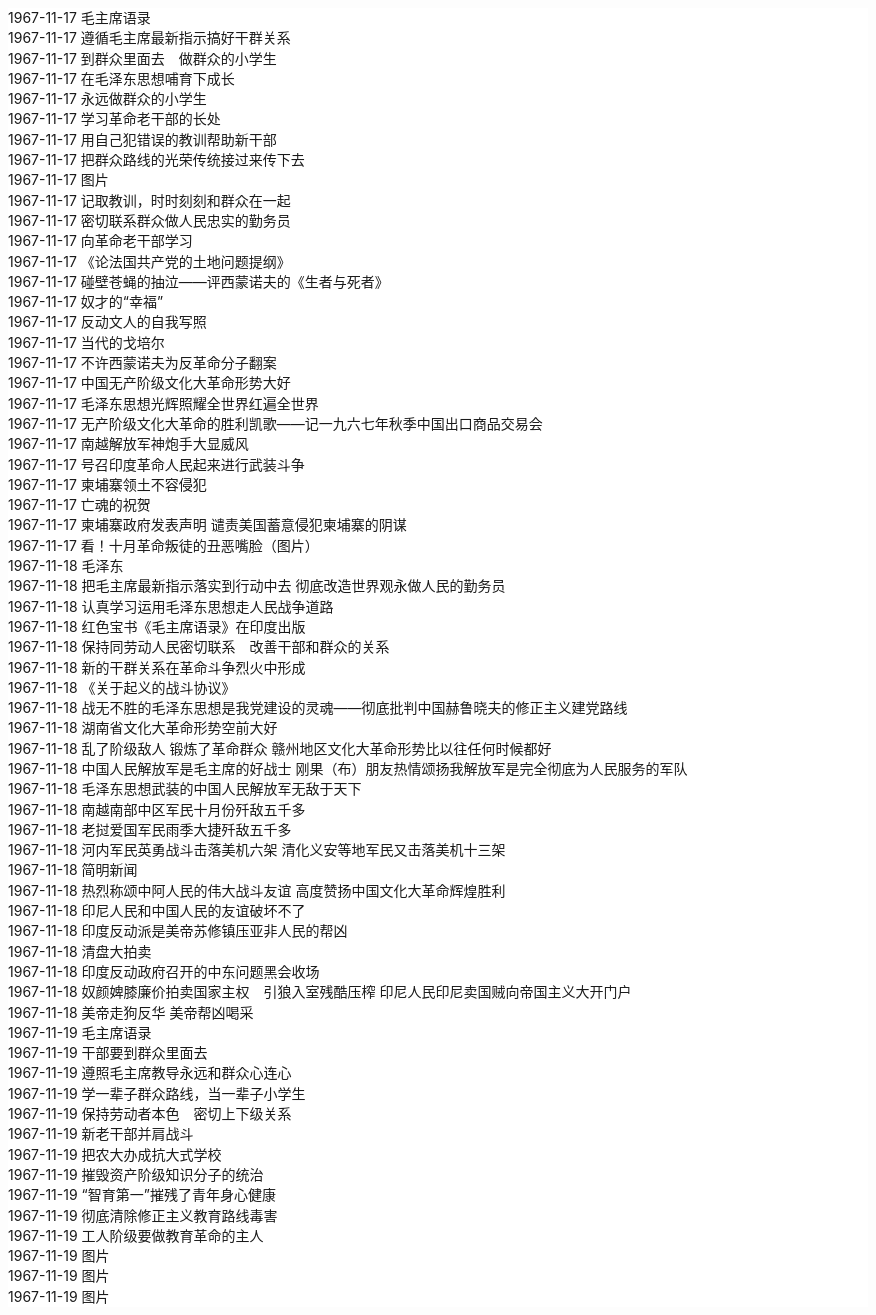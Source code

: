 1967-11-17 毛主席语录  
1967-11-17 遵循毛主席最新指示搞好干群关系  
1967-11-17 到群众里面去　做群众的小学生  
1967-11-17 在毛泽东思想哺育下成长  
1967-11-17 永远做群众的小学生  
1967-11-17 学习革命老干部的长处  
1967-11-17 用自己犯错误的教训帮助新干部  
1967-11-17 把群众路线的光荣传统接过来传下去  
1967-11-17 图片  
1967-11-17 记取教训，时时刻刻和群众在一起  
1967-11-17 密切联系群众做人民忠实的勤务员  
1967-11-17 向革命老干部学习  
1967-11-17 《论法国共产党的土地问题提纲》  
1967-11-17 碰壁苍蝇的抽泣——评西蒙诺夫的《生者与死者》  
1967-11-17 奴才的“幸福”  
1967-11-17 反动文人的自我写照  
1967-11-17 当代的戈培尔  
1967-11-17 不许西蒙诺夫为反革命分子翻案  
1967-11-17 中国无产阶级文化大革命形势大好  
1967-11-17 毛泽东思想光辉照耀全世界红遍全世界  
1967-11-17 无产阶级文化大革命的胜利凯歌——记一九六七年秋季中国出口商品交易会  
1967-11-17 南越解放军神炮手大显威风  
1967-11-17 号召印度革命人民起来进行武装斗争  
1967-11-17 柬埔寨领土不容侵犯  
1967-11-17 亡魂的祝贺  
1967-11-17 柬埔寨政府发表声明  谴责美国蓄意侵犯柬埔寨的阴谋  
1967-11-17 看！十月革命叛徒的丑恶嘴脸（图片）  
1967-11-18 毛泽东  
1967-11-18 把毛主席最新指示落实到行动中去  彻底改造世界观永做人民的勤务员  
1967-11-18 认真学习运用毛泽东思想走人民战争道路  
1967-11-18 红色宝书《毛主席语录》在印度出版  
1967-11-18 保持同劳动人民密切联系　改善干部和群众的关系  
1967-11-18 新的干群关系在革命斗争烈火中形成  
1967-11-18 《关于起义的战斗协议》  
1967-11-18 战无不胜的毛泽东思想是我党建设的灵魂——彻底批判中国赫鲁晓夫的修正主义建党路线  
1967-11-18 湖南省文化大革命形势空前大好  
1967-11-18 乱了阶级敌人  锻炼了革命群众  赣州地区文化大革命形势比以往任何时候都好  
1967-11-18 中国人民解放军是毛主席的好战士  刚果（布）朋友热情颂扬我解放军是完全彻底为人民服务的军队  
1967-11-18 毛泽东思想武装的中国人民解放军无敌于天下  
1967-11-18 南越南部中区军民十月份歼敌五千多  
1967-11-18 老挝爱国军民雨季大捷歼敌五千多  
1967-11-18 河内军民英勇战斗击落美机六架  清化义安等地军民又击落美机十三架  
1967-11-18 简明新闻  
1967-11-18 热烈称颂中阿人民的伟大战斗友谊  高度赞扬中国文化大革命辉煌胜利  
1967-11-18 印尼人民和中国人民的友谊破坏不了  
1967-11-18 印度反动派是美帝苏修镇压亚非人民的帮凶  
1967-11-18 清盘大拍卖  
1967-11-18 印度反动政府召开的中东问题黑会收场  
1967-11-18 奴颜婢膝廉价拍卖国家主权　引狼入室残酷压榨  印尼人民印尼卖国贼向帝国主义大开门户  
1967-11-18 美帝走狗反华  美帝帮凶喝采  
1967-11-19 毛主席语录  
1967-11-19 干部要到群众里面去  
1967-11-19 遵照毛主席教导永远和群众心连心  
1967-11-19 学一辈子群众路线，当一辈子小学生  
1967-11-19 保持劳动者本色　密切上下级关系  
1967-11-19 新老干部并肩战斗  
1967-11-19 把农大办成抗大式学校  
1967-11-19 摧毁资产阶级知识分子的统治  
1967-11-19 “智育第一”摧残了青年身心健康  
1967-11-19 彻底清除修正主义教育路线毒害  
1967-11-19 工人阶级要做教育革命的主人  
1967-11-19 图片  
1967-11-19 图片  
1967-11-19 图片  